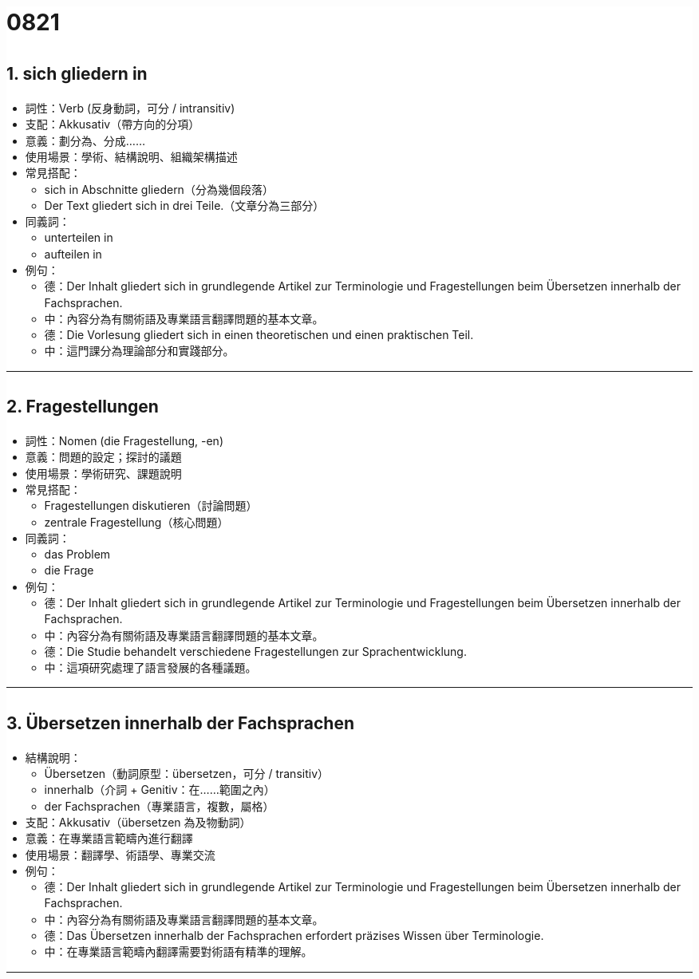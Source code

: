 # 0821


## 1. sich gliedern in

- 詞性：Verb (反身動詞，可分 / intransitiv)
- 支配：Akkusativ（帶方向的分項）
- 意義：劃分為、分成……
- 使用場景：學術、結構說明、組織架構描述
- 常見搭配：
  - sich in Abschnitte gliedern（分為幾個段落）
  - Der Text gliedert sich in drei Teile.（文章分為三部分）
- 同義詞：
  - unterteilen in
  - aufteilen in
- 例句：
  - 德：Der Inhalt gliedert sich in grundlegende Artikel zur Terminologie und Fragestellungen beim Übersetzen innerhalb der Fachsprachen.
  - 中：內容分為有關術語及專業語言翻譯問題的基本文章。
  - 德：Die Vorlesung gliedert sich in einen theoretischen und einen praktischen Teil.
  - 中：這門課分為理論部分和實踐部分。

---

## 2. Fragestellungen

- 詞性：Nomen (die Fragestellung, -en)
- 意義：問題的設定；探討的議題
- 使用場景：學術研究、課題說明
- 常見搭配：
  - Fragestellungen diskutieren（討論問題）
  - zentrale Fragestellung（核心問題）
- 同義詞：
  - das Problem
  - die Frage
- 例句：
  - 德：Der Inhalt gliedert sich in grundlegende Artikel zur Terminologie und Fragestellungen beim Übersetzen innerhalb der Fachsprachen.
  - 中：內容分為有關術語及專業語言翻譯問題的基本文章。
  - 德：Die Studie behandelt verschiedene Fragestellungen zur Sprachentwicklung.
  - 中：這項研究處理了語言發展的各種議題。

---

## 3. Übersetzen innerhalb der Fachsprachen

- 結構說明：
  - Übersetzen（動詞原型：übersetzen，可分 / transitiv）
  - innerhalb（介詞 + Genitiv：在……範圍之內）
  - der Fachsprachen（專業語言，複數，屬格）
- 支配：Akkusativ（übersetzen 為及物動詞）
- 意義：在專業語言範疇內進行翻譯
- 使用場景：翻譯學、術語學、專業交流
- 例句：
  - 德：Der Inhalt gliedert sich in grundlegende Artikel zur Terminologie und Fragestellungen beim Übersetzen innerhalb der Fachsprachen.
  - 中：內容分為有關術語及專業語言翻譯問題的基本文章。
  - 德：Das Übersetzen innerhalb der Fachsprachen erfordert präzises Wissen über Terminologie.
  - 中：在專業語言範疇內翻譯需要對術語有精準的理解。

---